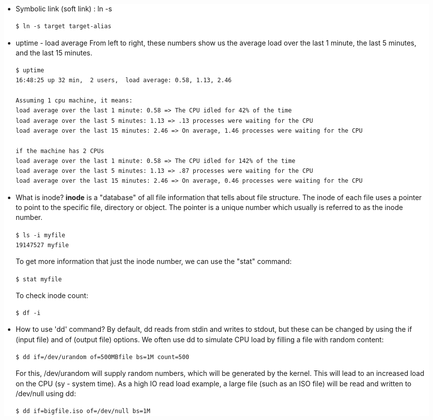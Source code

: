- Symbolic link (soft link) : ln -s
    ```
    $ ln -s target target-alias
    ```
- uptime - load average
    From left to right, these numbers show us the average load over the last 1 minute, the last 5 minutes, and the last 15 minutes.
    

    ```
    $ uptime
    16:48:25 up 32 min,  2 users,  load average: 0.58, 1.13, 2.46

    Assuming 1 cpu machine, it means:
    load average over the last 1 minute: 0.58 => The CPU idled for 42% of the time
    load average over the last 5 minutes: 1.13 => .13 processes were waiting for the CPU
    load average over the last 15 minutes: 2.46 => On average, 1.46 processes were waiting for the CPU

    if the machine has 2 CPUs
    load average over the last 1 minute: 0.58 => The CPU idled for 142% of the time
    load average over the last 5 minutes: 1.13 => .87 processes were waiting for the CPU
    load average over the last 15 minutes: 2.46 => On average, 0.46 processes were waiting for the CPU
    ```
- What is inode?
    **inode** is a "database" of all file information that tells about file structure. The inode of each file uses a pointer to point to the specific file, directory or object. The pointer is a unique number which usually is referred to as the inode number.
    ```
    $ ls -i myfile
    19147527 myfile
    ```
    To get more information that just the inode number, we can use the "stat" command:
    ```
    $ stat myfile
    ```
    To check inode count:
    ```
    $ df -i
    ```

- How to use 'dd' command?
    By default, dd reads from stdin and writes to stdout, but these can be changed by using the if (input file) and of (output file) options.
    We often use dd to simulate CPU load by filling a file with random content:
    ```
    $ dd if=/dev/urandom of=500MBfile bs=1M count=500
    ```
    For this, /dev/urandom will supply random numbers, which will be generated by the kernel. This will lead to an increased load on the CPU (sy - system time). 
    As a high IO read load example, a large file (such as an ISO file) will be read and written to /dev/null using dd:
    ```
    $ dd if=bigfile.iso of=/dev/null bs=1M
    ```
